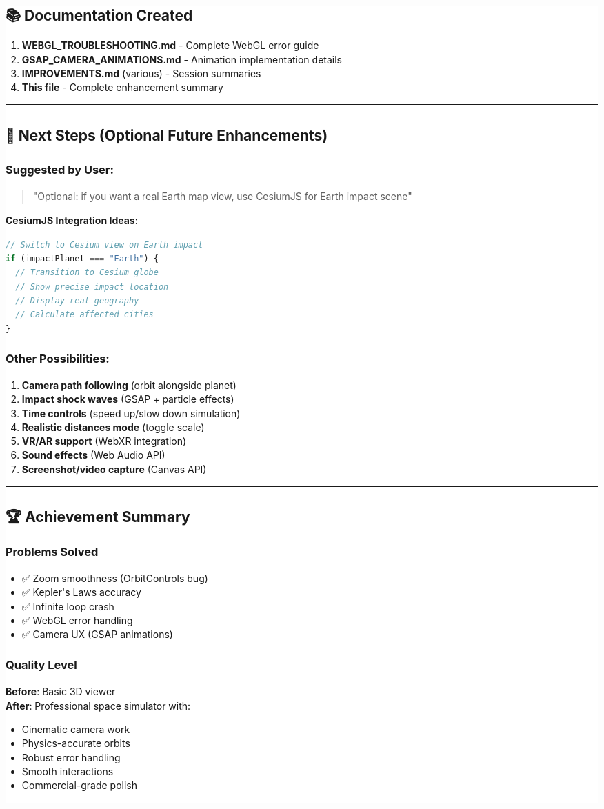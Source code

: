 
## 📚 Documentation Created

1. **WEBGL_TROUBLESHOOTING.md** - Complete WebGL error guide
2. **GSAP_CAMERA_ANIMATIONS.md** - Animation implementation details
3. **IMPROVEMENTS.md** (various) - Session summaries
4. **This file** - Complete enhancement summary

---

## 🎯 Next Steps (Optional Future Enhancements)

### Suggested by User:
> "Optional: if you want a real Earth map view, use CesiumJS for Earth impact scene"

**CesiumJS Integration Ideas**:
```typescript
// Switch to Cesium view on Earth impact
if (impactPlanet === "Earth") {
  // Transition to Cesium globe
  // Show precise impact location
  // Display real geography
  // Calculate affected cities
}
```

### Other Possibilities:
1. **Camera path following** (orbit alongside planet)
2. **Impact shock waves** (GSAP + particle effects)
3. **Time controls** (speed up/slow down simulation)
4. **Realistic distances mode** (toggle scale)
5. **VR/AR support** (WebXR integration)
6. **Sound effects** (Web Audio API)
7. **Screenshot/video capture** (Canvas API)

---

## 🏆 Achievement Summary

### Problems Solved
- ✅ Zoom smoothness (OrbitControls bug)
- ✅ Kepler's Laws accuracy
- ✅ Infinite loop crash
- ✅ WebGL error handling
- ✅ Camera UX (GSAP animations)

### Quality Level
**Before**: Basic 3D viewer  
**After**: Professional space simulator with:
- Cinematic camera work
- Physics-accurate orbits
- Robust error handling
- Smooth interactions
- Commercial-grade polish

---